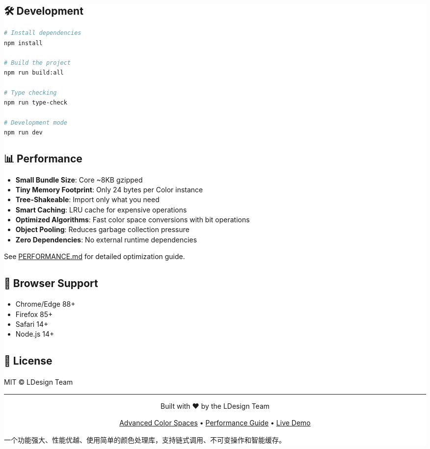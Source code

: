 ## 🛠 Development

```bash
# Install dependencies
npm install

# Build the project
npm run build:all

# Type checking
npm run type-check

# Development mode
npm run dev
```

## 📊 Performance

- **Small Bundle Size**: Core ~8KB gzipped
- **Tiny Memory Footprint**: Only 24 bytes per Color instance
- **Tree-Shakeable**: Import only what you need
- **Smart Caching**: LRU cache for expensive operations
- **Optimized Algorithms**: Fast color space conversions with bit operations
- **Object Pooling**: Reduces garbage collection pressure
- **Zero Dependencies**: No external runtime dependencies

See [PERFORMANCE.md](./docs/PERFORMANCE.md) for detailed optimization guide.

## 🔧 Browser Support

- Chrome/Edge 88+
- Firefox 85+
- Safari 14+
- Node.js 14+

## 📄 License

MIT © LDesign Team

---

<div align="center">
  <p>Built with ❤️ by the LDesign Team</p>
  <p>
    <a href="./docs/ADVANCED_COLOR_SPACES.md">Advanced Color Spaces</a> •
    <a href="./docs/PERFORMANCE.md">Performance Guide</a> •
    <a href="./examples/advanced-features.html">Live Demo</a>
  </p>
</div>

一个功能强大、性能优越、使用简单的颜色处理库，支持链式调用、不可变操作和智能缓存。
